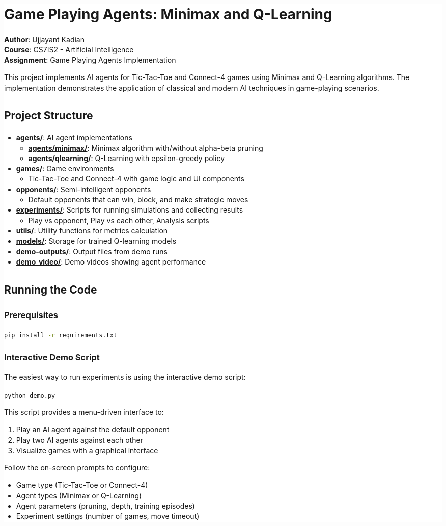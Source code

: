 # Game Playing Agents: Minimax and Q-Learning

**Author**: Ujjayant Kadian  
**Course**: CS7IS2 - Artificial Intelligence  
**Assignment**: Game Playing Agents Implementation

This project implements AI agents for Tic-Tac-Toe and Connect-4 games using Minimax and Q-Learning algorithms. The implementation demonstrates the application of classical and modern AI techniques in game-playing scenarios.

## Project Structure

- **[agents/](./agents/)**: AI agent implementations
  - **[agents/minimax/](./agents/minimax/)**: Minimax algorithm with/without alpha-beta pruning
  - **[agents/qlearning/](./agents/qlearning/)**: Q-Learning with epsilon-greedy policy
- **[games/](./games/)**: Game environments
  - Tic-Tac-Toe and Connect-4 with game logic and UI components
- **[opponents/](./opponents/)**: Semi-intelligent opponents
  - Default opponents that can win, block, and make strategic moves
- **[experiments/](./experiments/)**: Scripts for running simulations and collecting results
  - Play vs opponent, Play vs each other, Analysis scripts
- **[utils/](./utils/)**: Utility functions for metrics calculation
- **[models/](./models/)**: Storage for trained Q-learning models
- **[demo-outputs/](./demo-outputs/)**: Output files from demo runs
- **[demo_video/](./demo_video/)**: Demo videos showing agent performance

## Running the Code

### Prerequisites

```bash
pip install -r requirements.txt
```

### Interactive Demo Script

The easiest way to run experiments is using the interactive demo script:

```bash
python demo.py
```

This script provides a menu-driven interface to:
1. Play an AI agent against the default opponent
2. Play two AI agents against each other
3. Visualize games with a graphical interface

Follow the on-screen prompts to configure:
- Game type (Tic-Tac-Toe or Connect-4)
- Agent types (Minimax or Q-Learning)
- Agent parameters (pruning, depth, training episodes)
- Experiment settings (number of games, move timeout)
